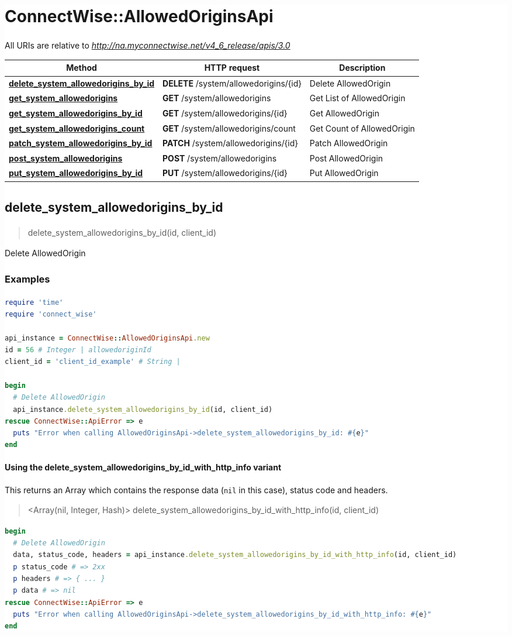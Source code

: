 # ConnectWise::AllowedOriginsApi

All URIs are relative to *http://na.myconnectwise.net/v4_6_release/apis/3.0*

| Method | HTTP request | Description |
| ------ | ------------ | ----------- |
| [**delete_system_allowedorigins_by_id**](AllowedOriginsApi.md#delete_system_allowedorigins_by_id) | **DELETE** /system/allowedorigins/{id} | Delete AllowedOrigin |
| [**get_system_allowedorigins**](AllowedOriginsApi.md#get_system_allowedorigins) | **GET** /system/allowedorigins | Get List of AllowedOrigin |
| [**get_system_allowedorigins_by_id**](AllowedOriginsApi.md#get_system_allowedorigins_by_id) | **GET** /system/allowedorigins/{id} | Get AllowedOrigin |
| [**get_system_allowedorigins_count**](AllowedOriginsApi.md#get_system_allowedorigins_count) | **GET** /system/allowedorigins/count | Get Count of AllowedOrigin |
| [**patch_system_allowedorigins_by_id**](AllowedOriginsApi.md#patch_system_allowedorigins_by_id) | **PATCH** /system/allowedorigins/{id} | Patch AllowedOrigin |
| [**post_system_allowedorigins**](AllowedOriginsApi.md#post_system_allowedorigins) | **POST** /system/allowedorigins | Post AllowedOrigin |
| [**put_system_allowedorigins_by_id**](AllowedOriginsApi.md#put_system_allowedorigins_by_id) | **PUT** /system/allowedorigins/{id} | Put AllowedOrigin |


## delete_system_allowedorigins_by_id

> delete_system_allowedorigins_by_id(id, client_id)

Delete AllowedOrigin

### Examples

```ruby
require 'time'
require 'connect_wise'

api_instance = ConnectWise::AllowedOriginsApi.new
id = 56 # Integer | allowedoriginId
client_id = 'client_id_example' # String | 

begin
  # Delete AllowedOrigin
  api_instance.delete_system_allowedorigins_by_id(id, client_id)
rescue ConnectWise::ApiError => e
  puts "Error when calling AllowedOriginsApi->delete_system_allowedorigins_by_id: #{e}"
end
```

#### Using the delete_system_allowedorigins_by_id_with_http_info variant

This returns an Array which contains the response data (`nil` in this case), status code and headers.

> <Array(nil, Integer, Hash)> delete_system_allowedorigins_by_id_with_http_info(id, client_id)

```ruby
begin
  # Delete AllowedOrigin
  data, status_code, headers = api_instance.delete_system_allowedorigins_by_id_with_http_info(id, client_id)
  p status_code # => 2xx
  p headers # => { ... }
  p data # => nil
rescue ConnectWise::ApiError => e
  puts "Error when calling AllowedOriginsApi->delete_system_allowedorigins_by_id_with_http_info: #{e}"
end
```
